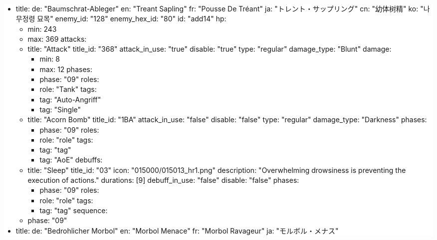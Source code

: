   - title:
      de: "Baumschrat-Ableger"
      en: "Treant Sapling"
      fr: "Pousse De Tréant"
      ja: "トレント・サップリング"
      cn: "幼体树精"
      ko: "나무정령 묘목"
    enemy_id: "128"
    enemy_hex_id: "80"
    id: "add14"
    hp:
      - min: 243
      - max: 369
    attacks:
      - title: "Attack"
        title_id: "368"
        attack_in_use: "true"
        disable: "true"
        type: "regular"
        damage_type: "Blunt"
        damage:
          - min: 8
          - max: 12
        phases:
          - phase: "09"
        roles:
          - role: "Tank"
        tags:
          - tag: "Auto-Angriff"
          - tag: "Single"
      - title: "Acorn Bomb"
        title_id: "1BA"
        attack_in_use: "false"
        disable: "false"
        type: "regular"
        damage_type: "Darkness"
        phases:
          - phase: "09"
        roles:
          - role: "role"
        tags:
          - tag: "tag"
          - tag: "AoE"
    debuffs:
      - title: "Sleep"
        title_id: "03"
        icon: "015000/015013_hr1.png"
        description: "Overwhelming drowsiness is preventing the execution of actions."
        durations: [9]
        debuff_in_use: "false"
        disable: "false"
        phases:
          - phase: "09"
        roles:
          - role: "role"
        tags:
          - tag: "tag"
    sequence:
      - phase: "09"
  - title:
      de: "Bedrohlicher Morbol"
      en: "Morbol Menace"
      fr: "Morbol Ravageur"
      ja: "モルボル・メナス"